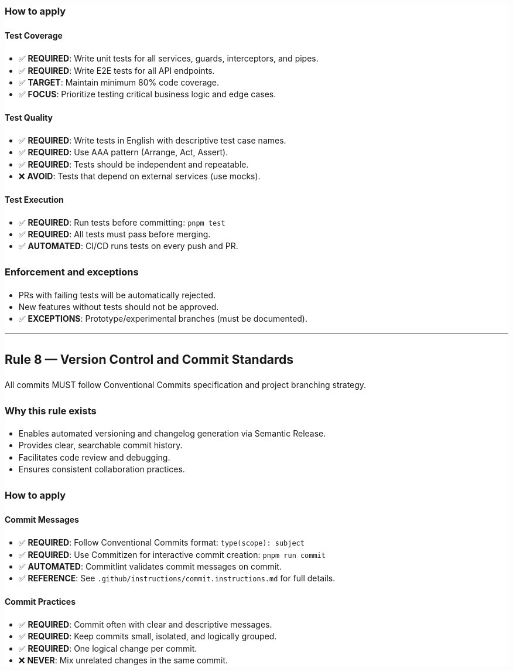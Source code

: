 ### How to apply

#### Test Coverage

- ✅ **REQUIRED**: Write unit tests for all services, guards, interceptors, and pipes.
- ✅ **REQUIRED**: Write E2E tests for all API endpoints.
- ✅ **TARGET**: Maintain minimum 80% code coverage.
- ✅ **FOCUS**: Prioritize testing critical business logic and edge cases.

#### Test Quality

- ✅ **REQUIRED**: Write tests in English with descriptive test case names.
- ✅ **REQUIRED**: Use AAA pattern (Arrange, Act, Assert).
- ✅ **REQUIRED**: Tests should be independent and repeatable.
- ❌ **AVOID**: Tests that depend on external services (use mocks).

#### Test Execution

- ✅ **REQUIRED**: Run tests before committing: `pnpm test`
- ✅ **REQUIRED**: All tests must pass before merging.
- ✅ **AUTOMATED**: CI/CD runs tests on every push and PR.

### Enforcement and exceptions

- PRs with failing tests will be automatically rejected.
- New features without tests should not be approved.
- ✅ **EXCEPTIONS**: Prototype/experimental branches (must be documented).

---

## Rule 8 — Version Control and Commit Standards

All commits MUST follow Conventional Commits specification and project branching strategy.

### Why this rule exists

- Enables automated versioning and changelog generation via Semantic Release.
- Provides clear, searchable commit history.
- Facilitates code review and debugging.
- Ensures consistent collaboration practices.

### How to apply

#### Commit Messages

- ✅ **REQUIRED**: Follow Conventional Commits format: `type(scope): subject`
- ✅ **REQUIRED**: Use Commitizen for interactive commit creation: `pnpm run commit`
- ✅ **AUTOMATED**: Commitlint validates commit messages on commit.
- ✅ **REFERENCE**: See `.github/instructions/commit.instructions.md` for full details.

#### Commit Practices

- ✅ **REQUIRED**: Commit often with clear and descriptive messages.
- ✅ **REQUIRED**: Keep commits small, isolated, and logically grouped.
- ✅ **REQUIRED**: One logical change per commit.
- ❌ **NEVER**: Mix unrelated changes in the same commit.
